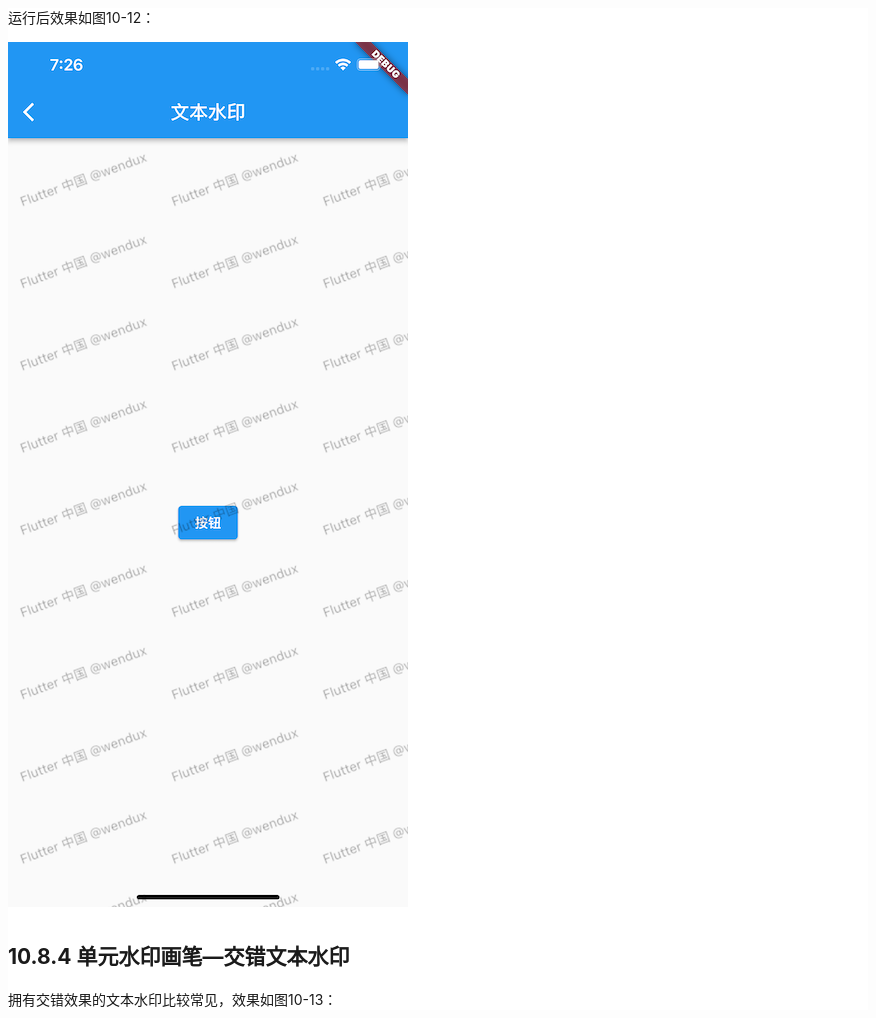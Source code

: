 运行后效果如图10-12：

![图10-12](./assets/10-12.f0a016f6.png)



## 10.8.4 单元水印画笔—交错文本水印

拥有交错效果的文本水印比较常见，效果如图10-13：
